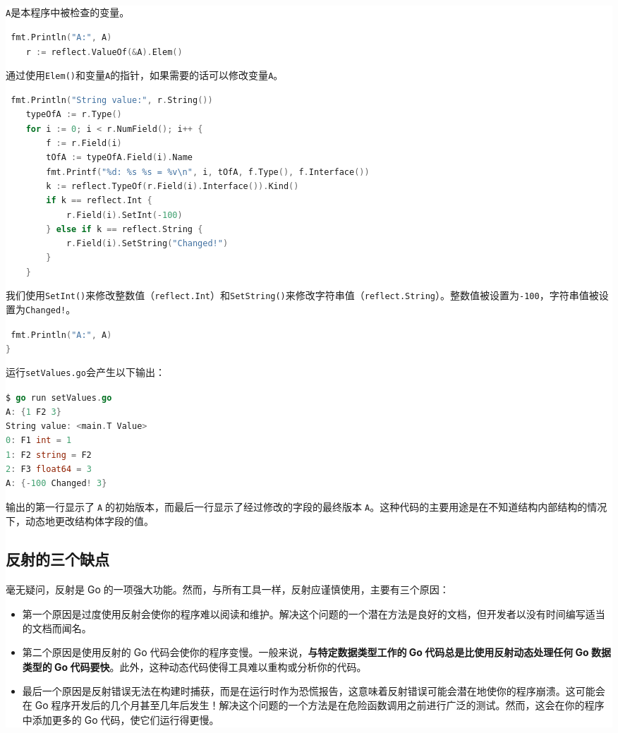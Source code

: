 `A`是本程序中被检查的变量。

```go
 fmt.Println("A:", A)
    r := reflect.ValueOf(&A).Elem() 
```

通过使用`Elem()`和变量`A`的指针，如果需要的话可以修改变量`A`。

```go
 fmt.Println("String value:", r.String())
    typeOfA := r.Type()
    for i := 0; i < r.NumField(); i++ {
        f := r.Field(i)
        tOfA := typeOfA.Field(i).Name
        fmt.Printf("%d: %s %s = %v\n", i, tOfA, f.Type(), f.Interface())
        k := reflect.TypeOf(r.Field(i).Interface()).Kind()
        if k == reflect.Int {
            r.Field(i).SetInt(-100)
        } else if k == reflect.String {
            r.Field(i).SetString("Changed!")
        }
    } 
```

我们使用`SetInt()`来修改整数值（`reflect.Int`）和`SetString()`来修改字符串值（`reflect.String`）。整数值被设置为`-100`，字符串值被设置为`Changed!`。

```go
 fmt.Println("A:", A)
} 
```

运行`setValues.go`会产生以下输出：

```go
$ go run setValues.go
A: {1 F2 3}
String value: <main.T Value>
0: F1 int = 1
1: F2 string = F2
2: F3 float64 = 3
A: {-100 Changed! 3} 
```

输出的第一行显示了 `A` 的初始版本，而最后一行显示了经过修改的字段的最终版本 `A`。这种代码的主要用途是在不知道结构内部结构的情况下，动态地更改结构体字段的值。

## 反射的三个缺点

毫无疑问，反射是 Go 的一项强大功能。然而，与所有工具一样，反射应谨慎使用，主要有三个原因：

+   第一个原因是过度使用反射会使你的程序难以阅读和维护。解决这个问题的一个潜在方法是良好的文档，但开发者以没有时间编写适当的文档而闻名。

+   第二个原因是使用反射的 Go 代码会使你的程序变慢。一般来说，**与特定数据类型工作的 Go 代码总是比使用反射动态处理任何 Go 数据类型的 Go 代码要快**。此外，这种动态代码使得工具难以重构或分析你的代码。

+   最后一个原因是反射错误无法在构建时捕获，而是在运行时作为恐慌报告，这意味着反射错误可能会潜在地使你的程序崩溃。这可能会在 Go 程序开发后的几个月甚至几年后发生！解决这个问题的一个方法是在危险函数调用之前进行广泛的测试。然而，这会在你的程序中添加更多的 Go 代码，使它们运行得更慢。
